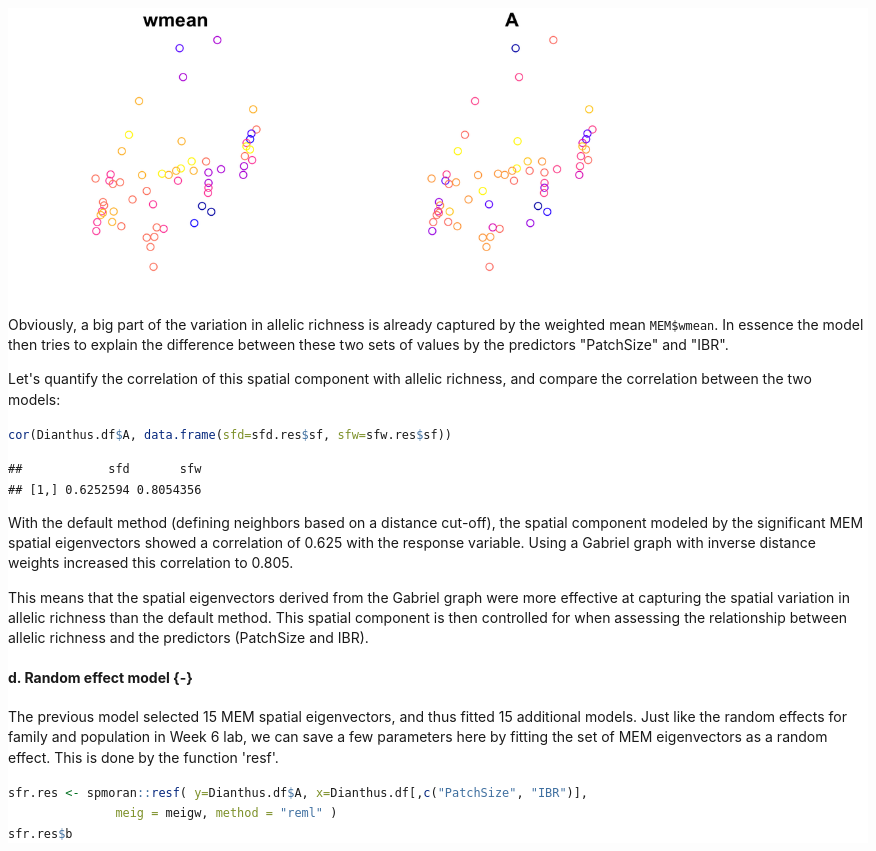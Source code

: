 <img src="07-Week07_files/figure-html/unnamed-chunk-57-1.png" width="672" />

Obviously, a big part of the variation in allelic richness is already captured by the weighted mean `MEM$wmean`. In essence the model then tries to explain the difference between these two sets of values by the predictors "PatchSize" and "IBR".

Let's quantify the correlation of this spatial component with allelic richness, and compare the correlation between the two models:


```r
cor(Dianthus.df$A, data.frame(sfd=sfd.res$sf, sfw=sfw.res$sf))
```

```
##            sfd       sfw
## [1,] 0.6252594 0.8054356
```

With the default method (defining neighbors based on a distance cut-off), the spatial component modeled by the significant MEM spatial eigenvectors showed a correlation of 0.625 with the response variable. Using a Gabriel graph with inverse distance weights increased this correlation to 0.805. 

This means that the spatial eigenvectors derived from the Gabriel graph were more effective at capturing the spatial variation in allelic richness than the default method. This spatial component is then controlled for when assessing the relationship between allelic richness and the predictors (PatchSize and IBR).

#### d. Random effect model {-}

The previous model selected 15 MEM spatial eigenvectors, and thus fitted 15 additional models. Just like the random effects for family and population in Week 6 lab, we can save a few parameters here by fitting the set of MEM eigenvectors as a random effect. This is done by the function 'resf'. 


```r
sfr.res <- spmoran::resf( y=Dianthus.df$A, x=Dianthus.df[,c("PatchSize", "IBR")], 
               meig = meigw, method = "reml" ) 
sfr.res$b
```
